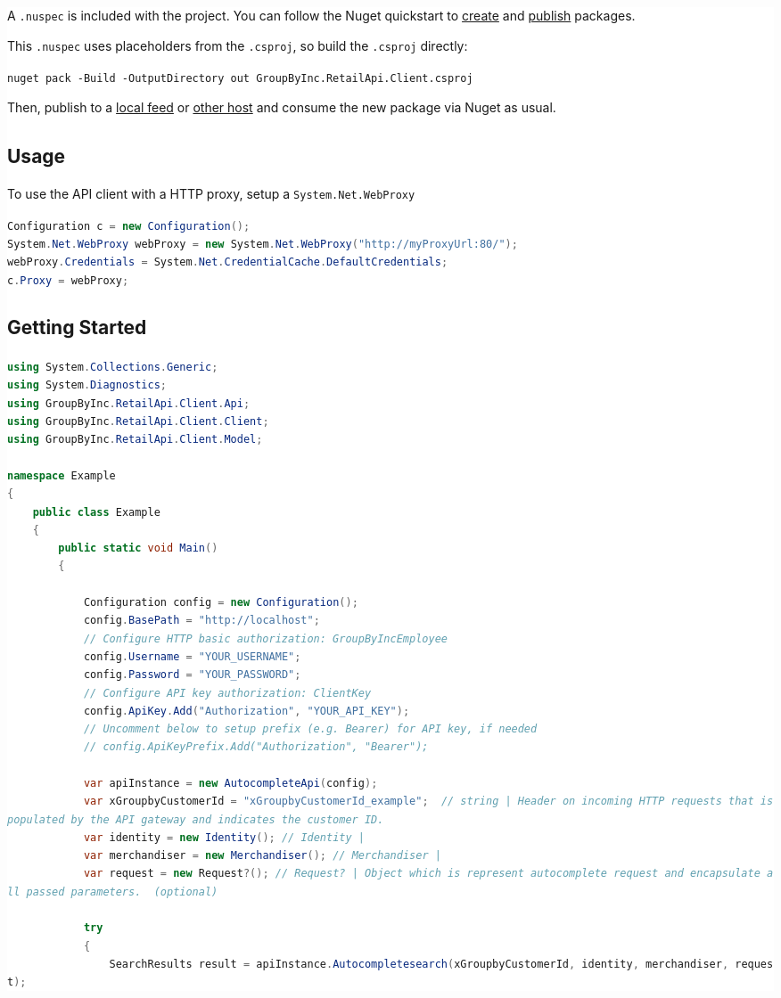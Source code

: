 A `.nuspec` is included with the project. You can follow the Nuget quickstart to [create](https://docs.microsoft.com/en-us/nuget/quickstart/create-and-publish-a-package#create-the-package) and [publish](https://docs.microsoft.com/en-us/nuget/quickstart/create-and-publish-a-package#publish-the-package) packages.

This `.nuspec` uses placeholders from the `.csproj`, so build the `.csproj` directly:

```
nuget pack -Build -OutputDirectory out GroupByInc.RetailApi.Client.csproj
```

Then, publish to a [local feed](https://docs.microsoft.com/en-us/nuget/hosting-packages/local-feeds) or [other host](https://docs.microsoft.com/en-us/nuget/hosting-packages/overview) and consume the new package via Nuget as usual.

<a id="usage"></a>
## Usage

To use the API client with a HTTP proxy, setup a `System.Net.WebProxy`
```csharp
Configuration c = new Configuration();
System.Net.WebProxy webProxy = new System.Net.WebProxy("http://myProxyUrl:80/");
webProxy.Credentials = System.Net.CredentialCache.DefaultCredentials;
c.Proxy = webProxy;
```

<a id="getting-started"></a>
## Getting Started

```csharp
using System.Collections.Generic;
using System.Diagnostics;
using GroupByInc.RetailApi.Client.Api;
using GroupByInc.RetailApi.Client.Client;
using GroupByInc.RetailApi.Client.Model;

namespace Example
{
    public class Example
    {
        public static void Main()
        {

            Configuration config = new Configuration();
            config.BasePath = "http://localhost";
            // Configure HTTP basic authorization: GroupByIncEmployee
            config.Username = "YOUR_USERNAME";
            config.Password = "YOUR_PASSWORD";
            // Configure API key authorization: ClientKey
            config.ApiKey.Add("Authorization", "YOUR_API_KEY");
            // Uncomment below to setup prefix (e.g. Bearer) for API key, if needed
            // config.ApiKeyPrefix.Add("Authorization", "Bearer");

            var apiInstance = new AutocompleteApi(config);
            var xGroupbyCustomerId = "xGroupbyCustomerId_example";  // string | Header on incoming HTTP requests that is populated by the API gateway and indicates the customer ID.
            var identity = new Identity(); // Identity | 
            var merchandiser = new Merchandiser(); // Merchandiser | 
            var request = new Request?(); // Request? | Object which is represent autocomplete request and encapsulate all passed parameters.  (optional) 

            try
            {
                SearchResults result = apiInstance.Autocompletesearch(xGroupbyCustomerId, identity, merchandiser, request);
```